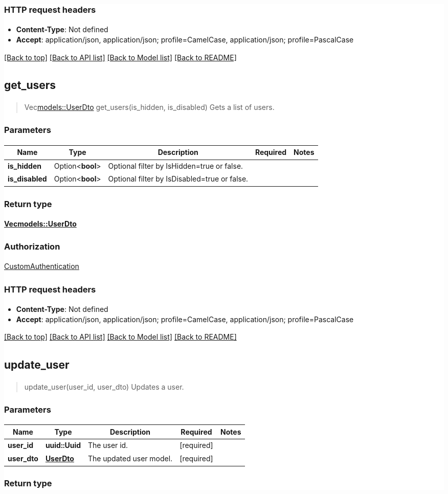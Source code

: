 ### HTTP request headers

- **Content-Type**: Not defined
- **Accept**: application/json, application/json; profile=CamelCase, application/json; profile=PascalCase

[[Back to top]](#) [[Back to API list]](../README.md#documentation-for-api-endpoints) [[Back to Model list]](../README.md#documentation-for-models) [[Back to README]](../README.md)


## get_users

> Vec<models::UserDto> get_users(is_hidden, is_disabled)
Gets a list of users.

### Parameters


Name | Type | Description  | Required | Notes
------------- | ------------- | ------------- | ------------- | -------------
**is_hidden** | Option<**bool**> | Optional filter by IsHidden=true or false. |  |
**is_disabled** | Option<**bool**> | Optional filter by IsDisabled=true or false. |  |

### Return type

[**Vec<models::UserDto>**](UserDto.md)

### Authorization

[CustomAuthentication](../README.md#CustomAuthentication)

### HTTP request headers

- **Content-Type**: Not defined
- **Accept**: application/json, application/json; profile=CamelCase, application/json; profile=PascalCase

[[Back to top]](#) [[Back to API list]](../README.md#documentation-for-api-endpoints) [[Back to Model list]](../README.md#documentation-for-models) [[Back to README]](../README.md)


## update_user

> update_user(user_id, user_dto)
Updates a user.

### Parameters


Name | Type | Description  | Required | Notes
------------- | ------------- | ------------- | ------------- | -------------
**user_id** | **uuid::Uuid** | The user id. | [required] |
**user_dto** | [**UserDto**](UserDto.md) | The updated user model. | [required] |

### Return type
